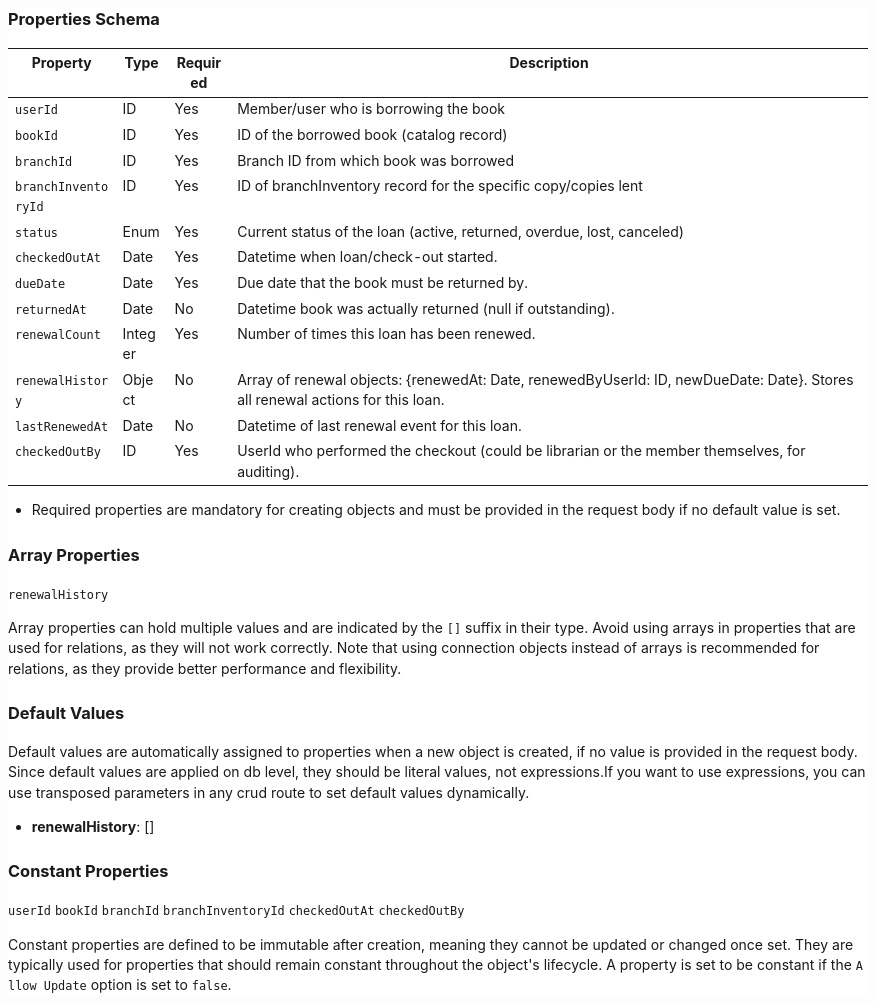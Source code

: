 ### Properties Schema

| Property            | Type    | Required | Description                                                                                                                   |
| ------------------- | ------- | -------- | ----------------------------------------------------------------------------------------------------------------------------- |
| `userId`            | ID      | Yes      | Member/user who is borrowing the book                                                                                         |
| `bookId`            | ID      | Yes      | ID of the borrowed book (catalog record)                                                                                      |
| `branchId`          | ID      | Yes      | Branch ID from which book was borrowed                                                                                        |
| `branchInventoryId` | ID      | Yes      | ID of branchInventory record for the specific copy/copies lent                                                                |
| `status`            | Enum    | Yes      | Current status of the loan (active, returned, overdue, lost, canceled)                                                        |
| `checkedOutAt`      | Date    | Yes      | Datetime when loan/check-out started.                                                                                         |
| `dueDate`           | Date    | Yes      | Due date that the book must be returned by.                                                                                   |
| `returnedAt`        | Date    | No       | Datetime book was actually returned (null if outstanding).                                                                    |
| `renewalCount`      | Integer | Yes      | Number of times this loan has been renewed.                                                                                   |
| `renewalHistory`    | Object  | No       | Array of renewal objects: {renewedAt: Date, renewedByUserId: ID, newDueDate: Date}. Stores all renewal actions for this loan. |
| `lastRenewedAt`     | Date    | No       | Datetime of last renewal event for this loan.                                                                                 |
| `checkedOutBy`      | ID      | Yes      | UserId who performed the checkout (could be librarian or the member themselves, for auditing).                                |

- Required properties are mandatory for creating objects and must be provided in the request body if no default value is set.

### Array Properties

`renewalHistory`

Array properties can hold multiple values and are indicated by the `[]` suffix in their type. Avoid using arrays in properties that are used for relations, as they will not work correctly.
Note that using connection objects instead of arrays is recommended for relations, as they provide better performance and flexibility.

### Default Values

Default values are automatically assigned to properties when a new object is created, if no value is provided in the request body.
Since default values are applied on db level, they should be literal values, not expressions.If you want to use expressions, you can use transposed parameters in any crud route to set default values dynamically.

- **renewalHistory**: []

### Constant Properties

`userId` `bookId` `branchId` `branchInventoryId` `checkedOutAt` `checkedOutBy`

Constant properties are defined to be immutable after creation, meaning they cannot be updated or changed once set. They are typically used for properties that should remain constant throughout the object's lifecycle.
A property is set to be constant if the `Allow Update` option is set to `false`.
